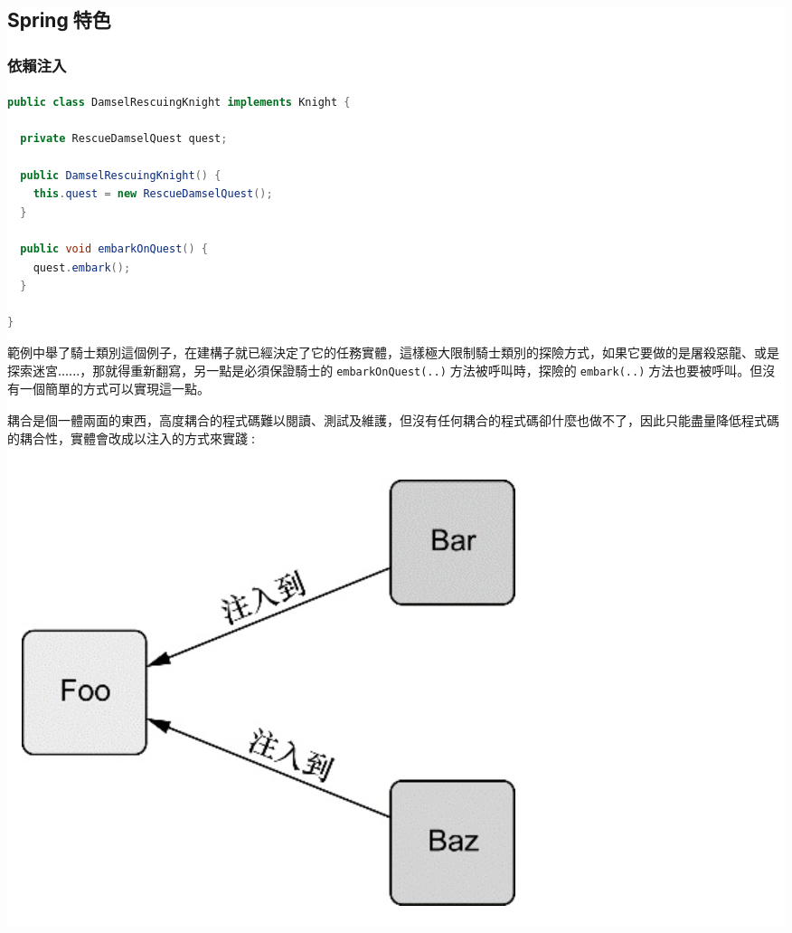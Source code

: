 ## Spring 特色

### 依賴注入

``` Java
public class DamselRescuingKnight implements Knight {

  private RescueDamselQuest quest;

  public DamselRescuingKnight() {
    this.quest = new RescueDamselQuest();
  }

  public void embarkOnQuest() {
    quest.embark();
  }
  
}
```

範例中舉了騎士類別這個例子，在建構子就已經決定了它的任務實體，這樣極大限制騎士類別的探險方式，如果它要做的是屠殺惡龍、或是探索迷宮......，那就得重新翻寫，另一點是必須保證騎士的 `embarkOnQuest(..)` 方法被呼叫時，探險的 `embark(..)` 方法也要被呼叫。但沒有一個簡單的方式可以實現這一點。

耦合是個一體兩面的東西，高度耦合的程式碼難以閱讀、測試及維護，但沒有任何耦合的程式碼卻什麼也做不了，因此只能盡量降低程式碼的耦合性，實體會改成以注入的方式來實踐 : 

![ ](images/1-1.png)

